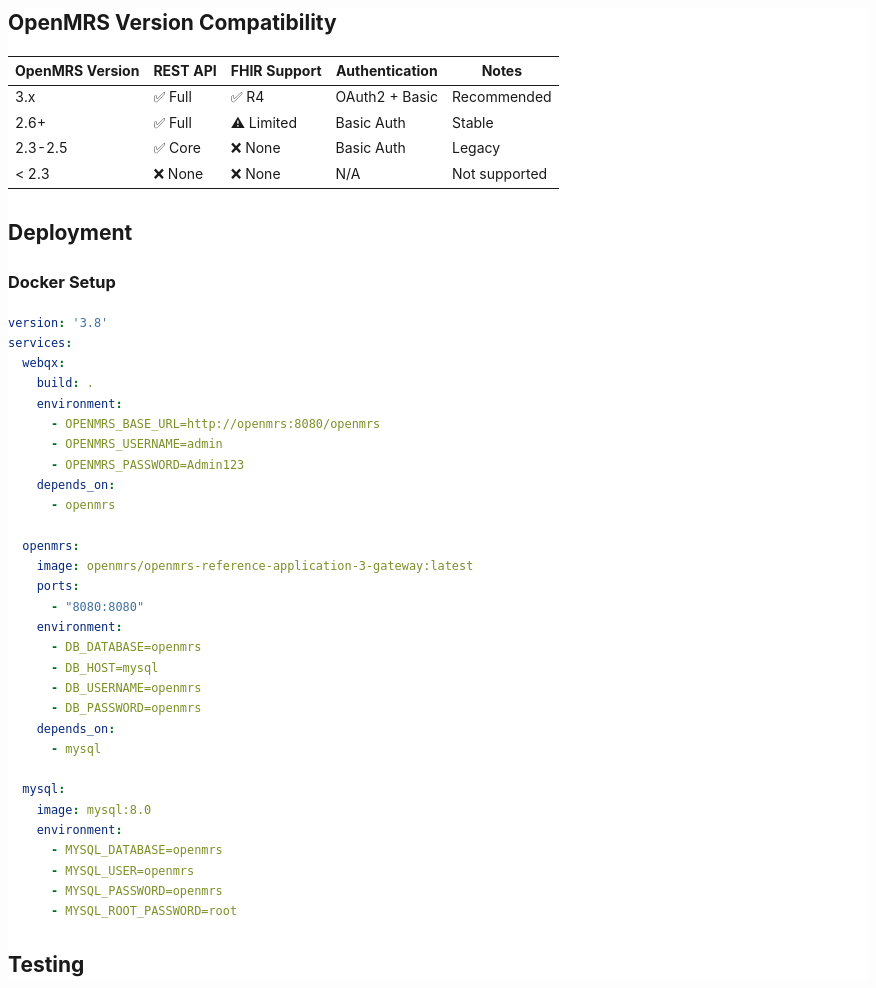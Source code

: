 ## OpenMRS Version Compatibility

| OpenMRS Version | REST API | FHIR Support | Authentication | Notes |
|----------------|----------|--------------|----------------|-------|
| 3.x            | ✅ Full  | ✅ R4        | OAuth2 + Basic | Recommended |
| 2.6+           | ✅ Full  | ⚠️ Limited   | Basic Auth     | Stable |
| 2.3-2.5        | ✅ Core  | ❌ None      | Basic Auth     | Legacy |
| < 2.3          | ❌ None  | ❌ None      | N/A            | Not supported |

## Deployment

### Docker Setup

```yaml
version: '3.8'
services:
  webqx:
    build: .
    environment:
      - OPENMRS_BASE_URL=http://openmrs:8080/openmrs
      - OPENMRS_USERNAME=admin
      - OPENMRS_PASSWORD=Admin123
    depends_on:
      - openmrs

  openmrs:
    image: openmrs/openmrs-reference-application-3-gateway:latest
    ports:
      - "8080:8080"
    environment:
      - DB_DATABASE=openmrs
      - DB_HOST=mysql
      - DB_USERNAME=openmrs
      - DB_PASSWORD=openmrs
    depends_on:
      - mysql

  mysql:
    image: mysql:8.0
    environment:
      - MYSQL_DATABASE=openmrs
      - MYSQL_USER=openmrs
      - MYSQL_PASSWORD=openmrs
      - MYSQL_ROOT_PASSWORD=root
```

## Testing
